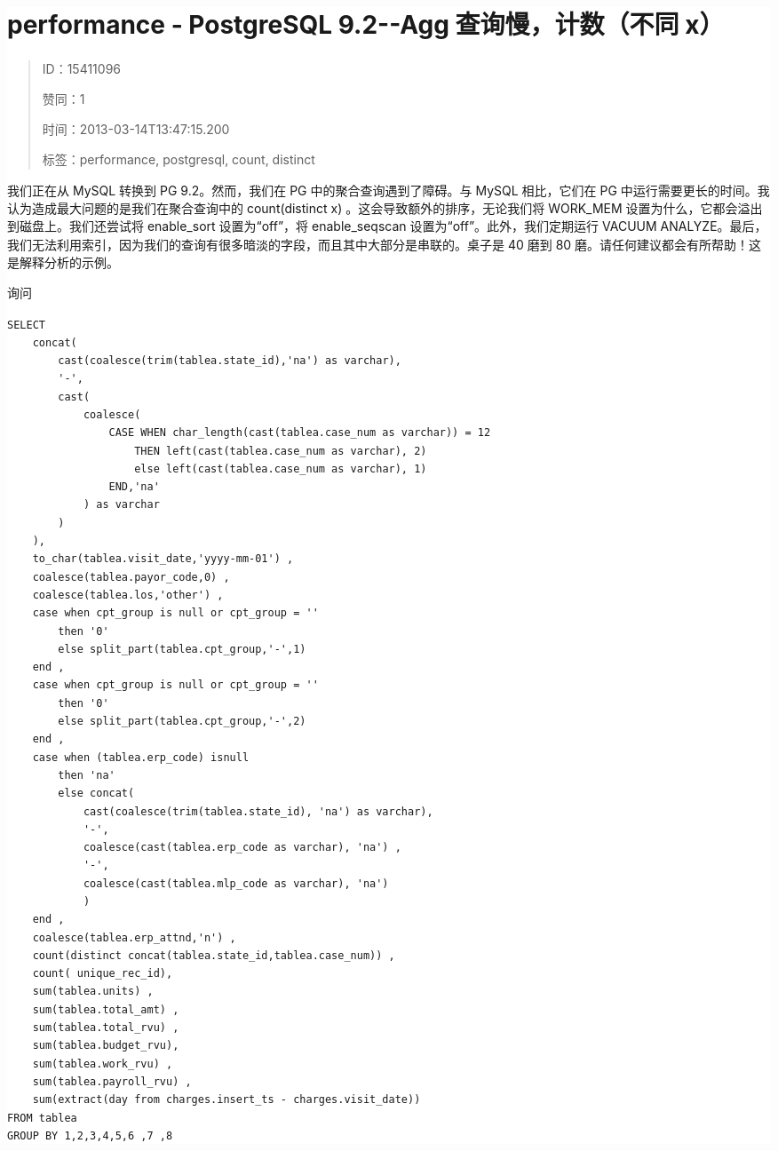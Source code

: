 # performance - PostgreSQL 9.2--Agg 查询慢，计数（不同 x）

> ID：15411096
> 
> 赞同：1
> 
> 时间：2013-03-14T13:47:15.200
> 
> 标签：performance, postgresql, count, distinct

我们正在从 MySQL 转换到 PG 9.2。然而，我们在 PG 中的聚合查询遇到了障碍。与 MySQL 相比，它们在 PG 中运行需要更长的时间。我认为造成最大问题的是我们在聚合查询中的 count(distinct x) 。这会导致额外的排序，无论我们将 WORK_MEM 设置为什么，它都会溢出到磁盘上。我们还尝试将 enable_sort 设置为“off”，将 enable_seqscan 设置为“off”。此外，我们定期运行 VACUUM ANALYZE。最后，我们无法利用索引，因为我们的查询有很多暗淡的字段，而且其中大部分是串联的。桌子是 40 磨到 80 磨。请任何建议都会有所帮助！这是解释分析的示例。

询问

```
SELECT
    concat(
        cast(coalesce(trim(tablea.state_id),'na') as varchar),
        '-',
        cast(
            coalesce(
                CASE WHEN char_length(cast(tablea.case_num as varchar)) = 12
                    THEN left(cast(tablea.case_num as varchar), 2)
                    else left(cast(tablea.case_num as varchar), 1)
                END,'na'
            ) as varchar
        )
    ),
    to_char(tablea.visit_date,'yyyy-mm-01') ,
    coalesce(tablea.payor_code,0) ,
    coalesce(tablea.los,'other') ,
    case when cpt_group is null or cpt_group = ''
        then '0'
        else split_part(tablea.cpt_group,'-',1)
    end ,
    case when cpt_group is null or cpt_group = ''
        then '0'
        else split_part(tablea.cpt_group,'-',2)
    end ,
    case when (tablea.erp_code) isnull
        then 'na'
        else concat(
            cast(coalesce(trim(tablea.state_id), 'na') as varchar),
            '-',
            coalesce(cast(tablea.erp_code as varchar), 'na') ,
            '-',
            coalesce(cast(tablea.mlp_code as varchar), 'na')
            )
    end ,
    coalesce(tablea.erp_attnd,'n') ,
    count(distinct concat(tablea.state_id,tablea.case_num)) ,
    count( unique_rec_id),
    sum(tablea.units) ,
    sum(tablea.total_amt) ,
    sum(tablea.total_rvu) ,
    sum(tablea.budget_rvu),
    sum(tablea.work_rvu) ,
    sum(tablea.payroll_rvu) ,
    sum(extract(day from charges.insert_ts - charges.visit_date))
FROM tablea
GROUP BY 1,2,3,4,5,6 ,7 ,8 
```